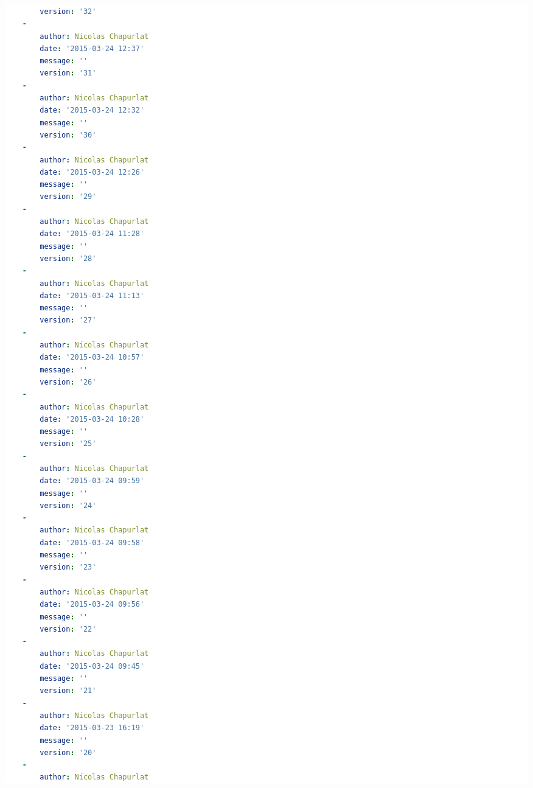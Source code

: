 ```yaml
        version: '32'
    -
        author: Nicolas Chapurlat
        date: '2015-03-24 12:37'
        message: ''
        version: '31'
    -
        author: Nicolas Chapurlat
        date: '2015-03-24 12:32'
        message: ''
        version: '30'
    -
        author: Nicolas Chapurlat
        date: '2015-03-24 12:26'
        message: ''
        version: '29'
    -
        author: Nicolas Chapurlat
        date: '2015-03-24 11:28'
        message: ''
        version: '28'
    -
        author: Nicolas Chapurlat
        date: '2015-03-24 11:13'
        message: ''
        version: '27'
    -
        author: Nicolas Chapurlat
        date: '2015-03-24 10:57'
        message: ''
        version: '26'
    -
        author: Nicolas Chapurlat
        date: '2015-03-24 10:28'
        message: ''
        version: '25'
    -
        author: Nicolas Chapurlat
        date: '2015-03-24 09:59'
        message: ''
        version: '24'
    -
        author: Nicolas Chapurlat
        date: '2015-03-24 09:58'
        message: ''
        version: '23'
    -
        author: Nicolas Chapurlat
        date: '2015-03-24 09:56'
        message: ''
        version: '22'
    -
        author: Nicolas Chapurlat
        date: '2015-03-24 09:45'
        message: ''
        version: '21'
    -
        author: Nicolas Chapurlat
        date: '2015-03-23 16:19'
        message: ''
        version: '20'
    -
        author: Nicolas Chapurlat
```